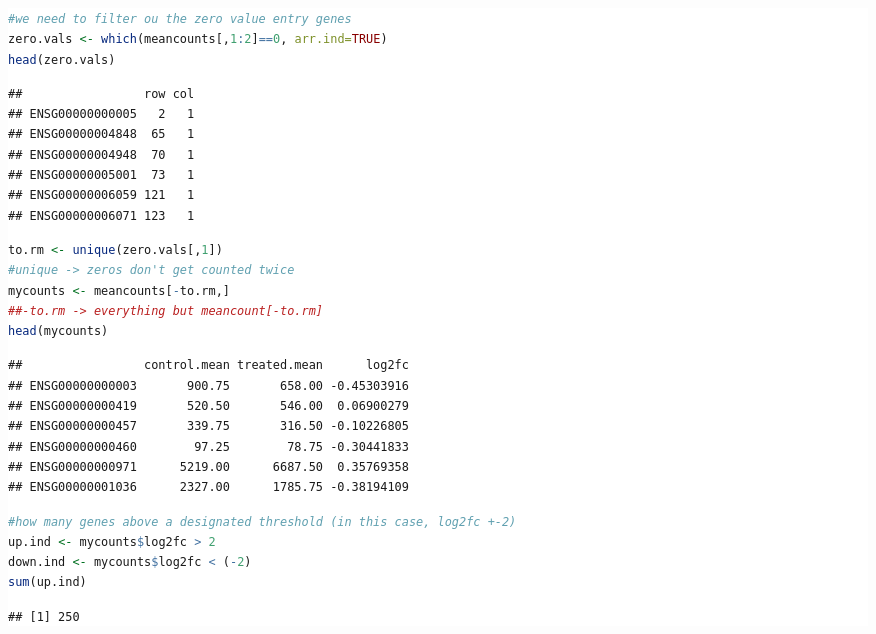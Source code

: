 ``` r
#we need to filter ou the zero value entry genes
zero.vals <- which(meancounts[,1:2]==0, arr.ind=TRUE)
head(zero.vals)
```

    ##                 row col
    ## ENSG00000000005   2   1
    ## ENSG00000004848  65   1
    ## ENSG00000004948  70   1
    ## ENSG00000005001  73   1
    ## ENSG00000006059 121   1
    ## ENSG00000006071 123   1

``` r
to.rm <- unique(zero.vals[,1])
#unique -> zeros don't get counted twice
mycounts <- meancounts[-to.rm,]
##-to.rm -> everything but meancount[-to.rm]
head(mycounts)
```

    ##                 control.mean treated.mean      log2fc
    ## ENSG00000000003       900.75       658.00 -0.45303916
    ## ENSG00000000419       520.50       546.00  0.06900279
    ## ENSG00000000457       339.75       316.50 -0.10226805
    ## ENSG00000000460        97.25        78.75 -0.30441833
    ## ENSG00000000971      5219.00      6687.50  0.35769358
    ## ENSG00000001036      2327.00      1785.75 -0.38194109

``` r
#how many genes above a designated threshold (in this case, log2fc +-2)
up.ind <- mycounts$log2fc > 2
down.ind <- mycounts$log2fc < (-2)
sum(up.ind)
```

    ## [1] 250
